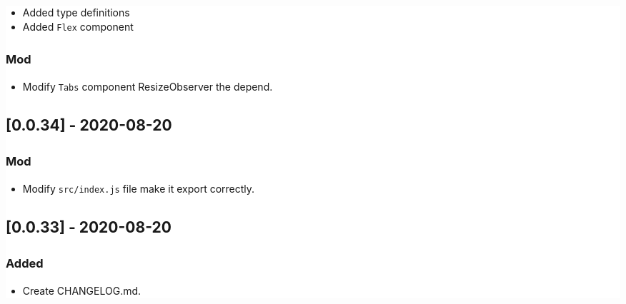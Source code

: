 - Added type definitions
- Added `Flex` component

### Mod

- Modify `Tabs` component ResizeObserver the depend.

## [0.0.34] - 2020-08-20

### Mod

- Modify `src/index.js` file make it export correctly.

## [0.0.33] - 2020-08-20

### Added

- Create CHANGELOG.md.
